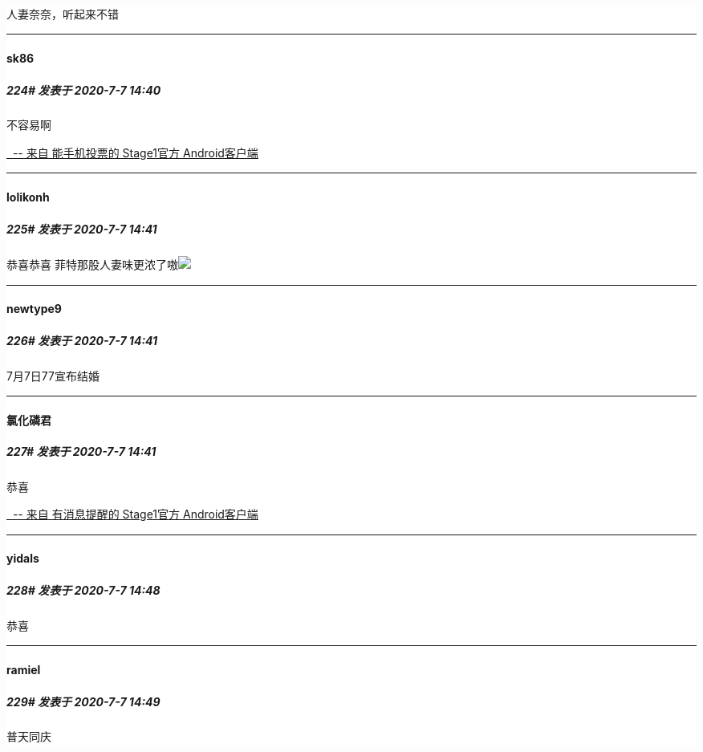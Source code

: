 
人妻奈奈，听起来不错


-----

####  sk86  
##### 224#       发表于 2020-7-7 14:40


不容易啊

[  -- 来自 能手机投票的 Stage1官方 Android客户端](https://www.coolapk.com/apk/140634)


-----

####  lolikonh  
##### 225#       发表于 2020-7-7 14:41


恭喜恭喜 菲特那股人妻味更浓了嗷<img src="https://static.saraba1st.com/image/smiley/face2017/067.png" referrerpolicy="no-referrer">


-----

####  newtype9  
##### 226#       发表于 2020-7-7 14:41


7月7日77宣布结婚


-----

####  氯化磷君  
##### 227#       发表于 2020-7-7 14:41


恭喜

[  -- 来自 有消息提醒的 Stage1官方 Android客户端](https://www.coolapk.com/apk/140634)


-----

####  yidals  
##### 228#       发表于 2020-7-7 14:48


恭喜


-----

####  ramiel  
##### 229#       发表于 2020-7-7 14:49


普天同庆
